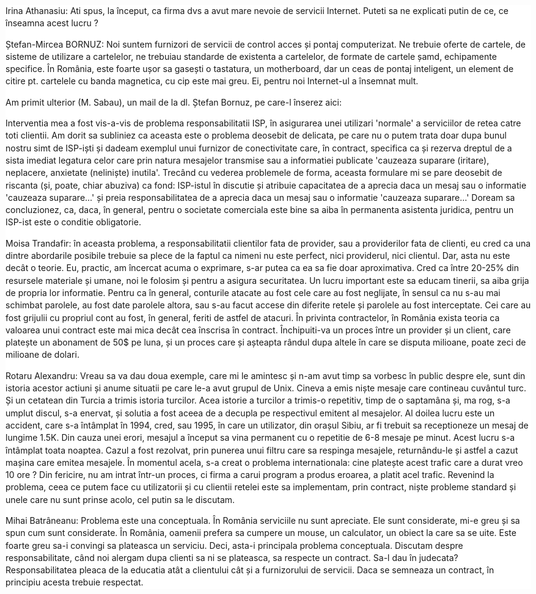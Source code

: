 Irina Athanasiu: Ati spus, la început, ca firma dvs a avut mare nevoie de servicii Internet. Puteti sa ne explicati putin de ce, ce înseamna acest lucru ?

Ștefan-Mircea BORNUZ: Noi suntem furnizori de servicii de control acces și pontaj computerizat. Ne trebuie oferte de cartele, de sisteme de utilizare a cartelelor, ne trebuiau standarde de existenta a cartelelor, de formate de cartele șamd, echipamente specifice. În România, este foarte ușor sa gasești o tastatura, un motherboard, dar un ceas de pontaj inteligent, un element de citire pt. cartelele cu banda magnetica, cu cip este mai greu. Ei, pentru noi Internet-ul a însemnat mult.

Am primit ulterior (M. Sabau), un mail de la dl. Ștefan Bornuz, pe care-l înserez aici:

Interventia mea a fost vis-a-vis de problema responsabilitatii ISP, în asigurarea unei utilizari 'normale' a serviciilor de retea catre toti clientii. Am dorit sa subliniez ca aceasta este o problema deosebit de delicata, pe care nu o putem trata doar dupa bunul nostru simt de ISP-iști și dadeam exemplul unui furnizor de conectivitate care, în contract, specifica ca și rezerva dreptul de a sista imediat legatura celor care prin natura mesajelor transmise sau a informatiei publicate 'cauzeaza suparare (iritare), neplacere, anxietate (neliniște) inutila'. Trecând cu vederea problemele de forma, aceasta formulare mi se pare deosebit de riscanta (și, poate, chiar abuziva) ca fond: ISP-istul în discutie și atribuie capacitatea de a aprecia daca un mesaj sau o informatie 'cauzeaza suparare...' și preia responsabilitatea de a aprecia daca un mesaj sau o informatie 'cauzeaza suparare...' Doream sa concluzionez, ca, daca, în general, pentru o societate comerciala este bine sa aiba în permanenta asistenta juridica, pentru un ISP-ist este o conditie obligatorie.

Moisa Trandafir: în aceasta problema, a responsabilitatii clientilor fata de provider, sau a providerilor fata de clienti, eu cred ca una dintre abordarile posibile trebuie sa plece de la faptul ca nimeni nu este perfect, nici providerul, nici clientul. Dar, asta nu este decât o teorie. Eu, practic, am încercat acuma o exprimare, s-ar putea ca ea sa fie doar aproximativa. Cred ca între 20-25% din resursele materiale și umane, noi le folosim și pentru a asigura securitatea. Un lucru important este sa educam tinerii, sa aiba grija de propria lor informatie. Pentru ca în general, conturile atacate au fost cele care au fost neglijate, în sensul ca nu s-au mai schimbat parolele, au fost date parolele altora, sau s-au facut accese din diferite retele și parolele au fost interceptate. Cei care au fost grijulii cu propriul cont au fost, în general, feriti de astfel de atacuri. În privinta contractelor, în România exista teoria ca valoarea unui contract este mai mica decât cea înscrisa în contract. Închipuiti-va un proces între un provider și un client, care platește un abonament de 50$ pe luna, și un proces care și așteapta rândul dupa altele în care se disputa milioane, poate zeci de milioane de dolari.

Rotaru Alexandru: Vreau sa va dau doua exemple, care mi le amintesc și n-am avut timp sa vorbesc în public despre ele, sunt din istoria acestor actiuni și anume situatii pe care le-a avut grupul de Unix. Cineva a emis niște mesaje care contineau cuvântul turc. Și un cetatean din Turcia a trimis istoria turcilor. Acea istorie a turcilor a trimis-o repetitiv, timp de o saptamâna și, ma rog, s-a umplut discul, s-a enervat, și solutia a fost aceea de a decupla pe respectivul emitent al mesajelor. Al doilea lucru este un accident, care s-a întâmplat în 1994, cred, sau 1995, în care un utilizator, din orașul Sibiu, ar fi trebuit sa receptioneze un mesaj de lungime 1.5K. Din cauza unei erori, mesajul a început sa vina permanent cu o repetitie de 6-8 mesaje pe minut. Acest lucru s-a întâmplat toata noaptea. Cazul a fost rezolvat, prin punerea unui filtru care sa respinga mesajele, returnându-le și astfel a cazut mașina care emitea mesajele. În momentul acela, s-a creat o problema internationala: cine platește acest trafic care a durat vreo 10 ore ? Din fericire, nu am intrat într-un proces, ci firma a carui program a produs eroarea, a platit acel trafic. Revenind la problema, ceea ce putem face cu utilizatorii și cu clientii retelei este sa implementam, prin contract, niște probleme standard și unele care nu sunt prinse acolo, cel putin sa le discutam.

Mihai Batrâneanu: Problema este una conceptuala. În România serviciile nu sunt apreciate. Ele sunt considerate, mi-e greu și sa spun cum sunt considerate. În România, oamenii prefera sa cumpere un mouse, un calculator, un obiect la care sa se uite. Este foarte greu sa-i convingi sa plateasca un serviciu. Deci, asta-i principala problema conceptuala. Discutam despre responsabilitate, când noi alergam dupa clienti sa ni se plateasca, sa respecte un contract. Sa-l dau în judecata? Responsabilitatea pleaca de la educatia atât a clientului cât și a furnizorului de servicii. Daca se semneaza un contract, în principiu acesta trebuie respectat.
